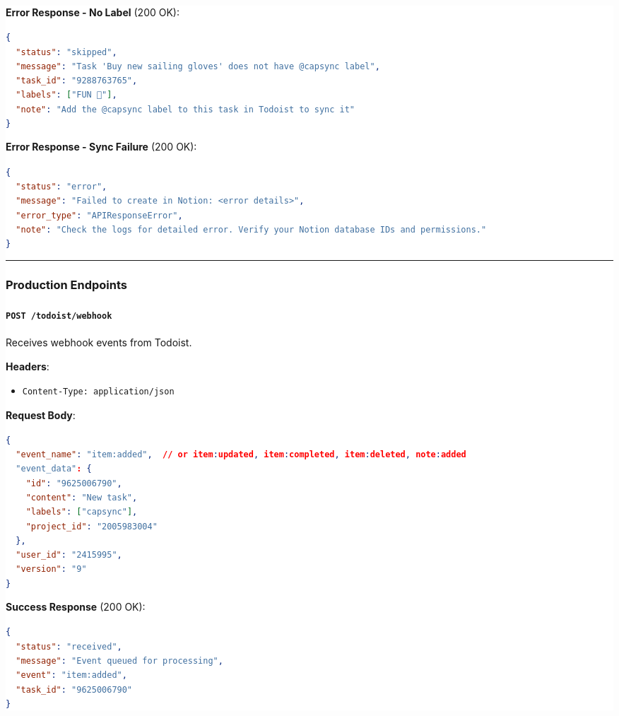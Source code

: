 **Error Response - No Label** (200 OK):
```json
{
  "status": "skipped",
  "message": "Task 'Buy new sailing gloves' does not have @capsync label",
  "task_id": "9288763765",
  "labels": ["FUN 📁"],
  "note": "Add the @capsync label to this task in Todoist to sync it"
}
```

**Error Response - Sync Failure** (200 OK):
```json
{
  "status": "error",
  "message": "Failed to create in Notion: <error details>",
  "error_type": "APIResponseError",
  "note": "Check the logs for detailed error. Verify your Notion database IDs and permissions."
}
```

---

### Production Endpoints

#### `POST /todoist/webhook`

Receives webhook events from Todoist.

**Headers**:
- `Content-Type: application/json`

**Request Body**:
```json
{
  "event_name": "item:added",  // or item:updated, item:completed, item:deleted, note:added
  "event_data": {
    "id": "9625006790",
    "content": "New task",
    "labels": ["capsync"],
    "project_id": "2005983004"
  },
  "user_id": "2415995",
  "version": "9"
}
```

**Success Response** (200 OK):
```json
{
  "status": "received",
  "message": "Event queued for processing",
  "event": "item:added",
  "task_id": "9625006790"
}
```
